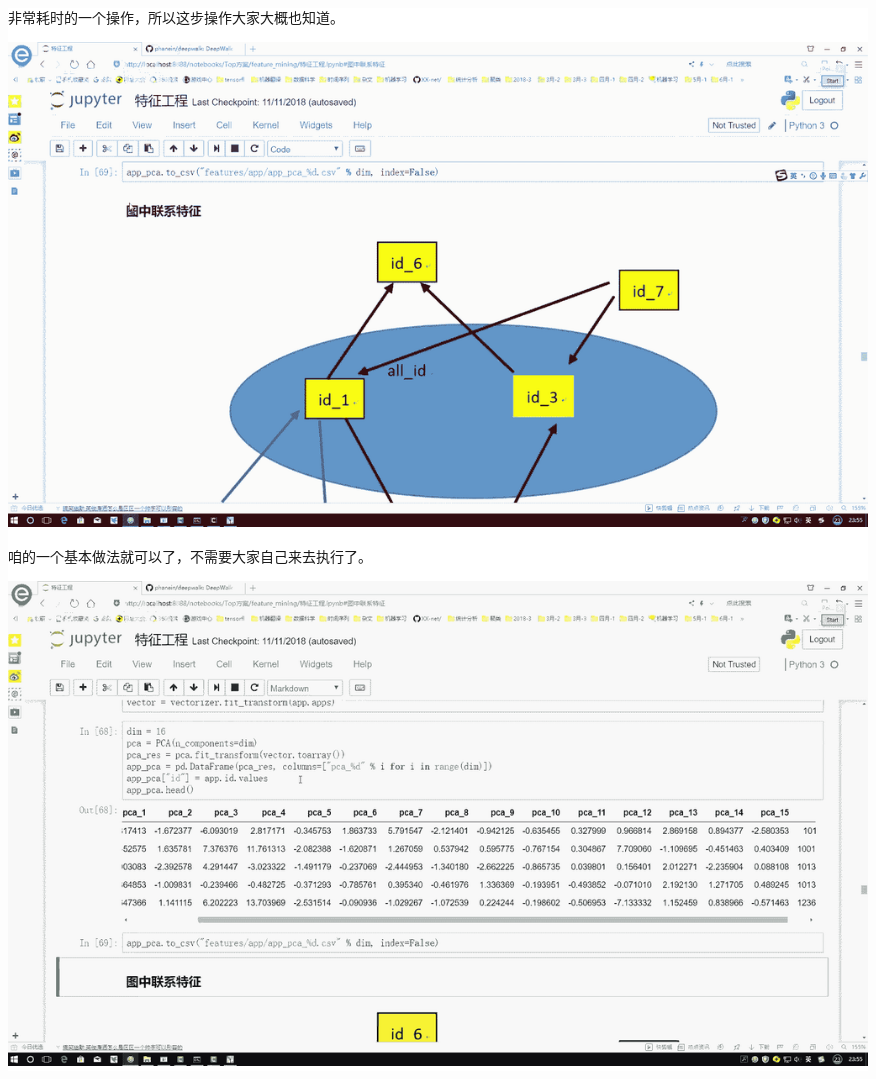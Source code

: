 非常耗时的一个操作，所以这步操作大家大概也知道。

![](img/42cbb290b55d9fb3b5f1a95ce71c7881_56.png)

咱的一个基本做法就可以了，不需要大家自己来去执行了。

![](img/42cbb290b55d9fb3b5f1a95ce71c7881_58.png)
